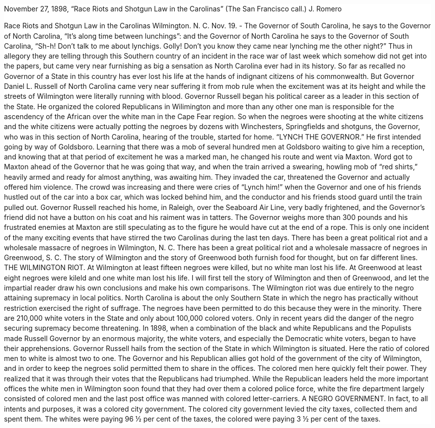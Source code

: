
November 27, 1898, “Race Riots and Shotgun Law in the Carolinas” (The San Francisco call.)
J. Romero


Race Riots and Shotgun Law in the Carolinas
Wilmington. N. C. Nov. 19. - The Governor of South Carolina, he says to the Governor of North Carolina, “It’s along time between lunchings”: and the Governor of North Carolina he says to the Governor of South Carolina, “Sh-h! Don’t talk to me about lynchigs. Golly! Don’t you know they came near lynching me the other night?” 
        Thus in allegory they are telling through this Southern country of an incident in the race war of last week which somehow did not get into the papers, but came very near furnishing as big a sensation as North Carolina ever had in its history. So far as recalled no Governor of a State in this country has ever lost his life at the hands of indignant citizens of his commonwealth.
        But Governor Daniel L. Russell of North Carolina came very near suffering it from mob rule when the excitement was at its height and while the streets of Wilmington were literally running with blood. 
        Governor Russell began his political career as a leader in this section of the State. He organized the colored Republicans in Wilimington and more than any other one man is responsible for the ascendency of the African over the white man in the Cape Fear region. So when the negroes were shooting at the white citizens and the white citizens were actually potting the negroes by dozens with Winchesters, Springfields and shotguns, the Governor, who was in this section of North Carolina, hearing of the trouble, started for home. 
        “LYNCH THE GOVERNOR.”
        He first intended going by way of Goldsboro. Learning that there was a mob of several hundred men at Goldsboro waiting to give him a reception, and knowing that at that period of excitement he was a marked man, he changed his route and went via Maxton. Word got to Maxton ahead of the Governor that he was going that way, and when the train arrived a swearing, howling mob of “red shirts,” heavily armed and ready for almost anything, was awaiting him.
        They invaded the car, threatened the Governor and actually offered him violence. The crowd was increasing and there were cries of “Lynch him!” when the Governor and one of his friends hustled out of the car into a box car, which was locked behind him, and the conductor and his friends stood guard until the train pulled out.
        Governor Russell reached his home, in Raleigh, over the Seaboard Air Line, very badly frightened, and the Governor’s friend did not have a button on his coat and his raiment was in tatters. The Governor weighs more than 300 pounds and his frustrated enemies at Maxton are still speculating as to the figure he would have cut at the end of a rope. 
        This is only one incident of the many exciting events that have stirred the two Carolinas during the last ten days. 
        There has been a great political riot and a wholesale massacre of negroes in Wilmington, N. C. There has been a great political riot and a wholesale massacre of negroes in Greenwood, S. C. The story of Wilmington and the story of Greenwood both furnish food for thought, but on far different lines. 
        THE WILMINGTON RIOT.
        At Wilmington at least fifteen negroes were killed, but no white man lost his life. At Greenwood at least eight negroes were kileld and one white man lost his life. 
        I will first tell the story of Wilmington and then of Greenwood, and let the impartial reader draw his own conclusions and make his own comparisons. 
        The Wilmington riot was due entirely to the negro attaining supremacy in local politics. North Carolina is about the only Southern State in which the negro has practically without restriction exercised the right of suffrage. The negroes have been permitted to do this because they were in the minority. There are 210,000 white voters in the State and only about 100,000 colored voters. Only in recent years did the danger of the negro securing supremacy become threatening. In 1898, when a combination of the black and white Republicans and the Populists made Russell Governor by an enormous majority, the white voters, and especially the Democratic white voters, began to have their apprehensions. 
        Governor Russell hails from the section of the State in which Wilmington is situated. Here the ratio of colored men to white is almost two to one. The Governor and his Republican allies got hold of the government of the city of Wilmington, and in order to keep the negroes solid permitted them to share in the offices. The colored men here quickly felt their power. They realized that it was through their votes that the Republicans had triumphed. While the Republican leaders held the more important offices the white men in Wilmington soon found that they had over them a colored police force, white the fire department largely consisted of colored men and the last post office was manned with colored letter-carriers. 
A NEGRO GOVERNMENT.
        In fact, to all intents and purposes, it was a colored city government. The colored city government levied the city taxes, collected them and spent them. The whites were paying 96 ½ per cent of the taxes, the colored were paying 3 ½ per cent of the taxes.